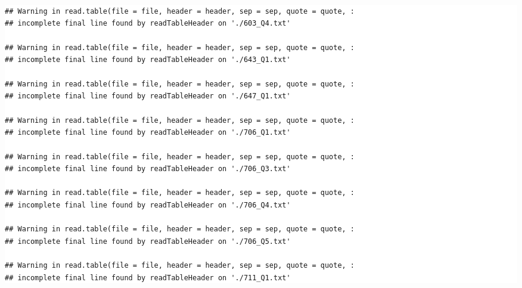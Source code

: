    ## Warning in read.table(file = file, header = header, sep = sep, quote = quote, :
    ## incomplete final line found by readTableHeader on './603_Q4.txt'

    ## Warning in read.table(file = file, header = header, sep = sep, quote = quote, :
    ## incomplete final line found by readTableHeader on './643_Q1.txt'

    ## Warning in read.table(file = file, header = header, sep = sep, quote = quote, :
    ## incomplete final line found by readTableHeader on './647_Q1.txt'

    ## Warning in read.table(file = file, header = header, sep = sep, quote = quote, :
    ## incomplete final line found by readTableHeader on './706_Q1.txt'

    ## Warning in read.table(file = file, header = header, sep = sep, quote = quote, :
    ## incomplete final line found by readTableHeader on './706_Q3.txt'

    ## Warning in read.table(file = file, header = header, sep = sep, quote = quote, :
    ## incomplete final line found by readTableHeader on './706_Q4.txt'

    ## Warning in read.table(file = file, header = header, sep = sep, quote = quote, :
    ## incomplete final line found by readTableHeader on './706_Q5.txt'

    ## Warning in read.table(file = file, header = header, sep = sep, quote = quote, :
    ## incomplete final line found by readTableHeader on './711_Q1.txt'
